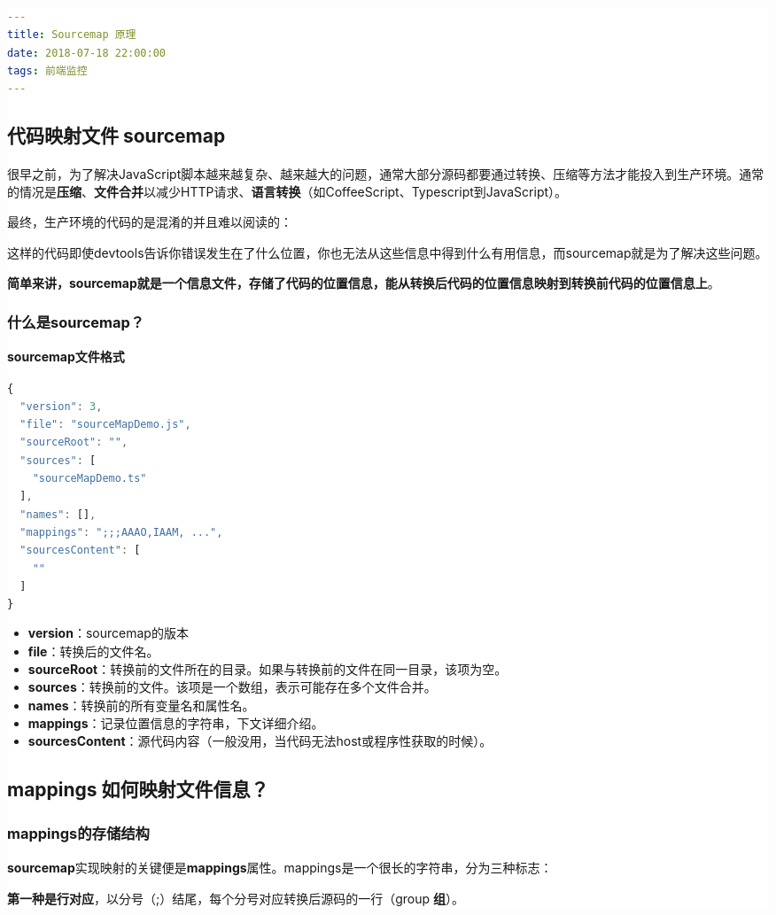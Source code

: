 ```yaml
---
title: Sourcemap 原理
date: 2018-07-18 22:00:00
tags: 前端监控
---
```


## 代码映射文件 sourcemap

很早之前，为了解决JavaScript脚本越来越复杂、越来越大的问题，通常大部分源码都要通过转换、压缩等方法才能投入到生产环境。通常的情况是**压缩**、**文件合并**以减少HTTP请求、**语言转换**（如CoffeeScript、Typescript到JavaScript）。

最终，生产环境的代码的是混淆的并且难以阅读的：

这样的代码即使devtools告诉你错误发生在了什么位置，你也无法从这些信息中得到什么有用信息，而sourcemap就是为了解决这些问题。

**简单来讲，sourcemap就是一个信息文件，存储了代码的位置信息，能从转换后代码的位置信息映射到转换前代码的位置信息上**。

### 什么是sourcemap？

**sourcemap文件格式**

```jsx
{
  "version": 3,
  "file": "sourceMapDemo.js",
  "sourceRoot": "",
  "sources": [
    "sourceMapDemo.ts"
  ],
  "names": [],
  "mappings": ";;;AAAO,IAAM, ...",
  "sourcesContent": [
    ""
  ]
}
```

- **version**：sourcemap的版本
- **file**：转换后的文件名。
- **sourceRoot**：转换前的文件所在的目录。如果与转换前的文件在同一目录，该项为空。
- **sources**：转换前的文件。该项是一个数组，表示可能存在多个文件合并。
- **names**：转换前的所有变量名和属性名。
- **mappings**：记录位置信息的字符串，下文详细介绍。
- **sourcesContent**：源代码内容（一般没用，当代码无法host或程序性获取的时候）。

## mappings 如何映射文件信息？

### mappings的存储结构

**sourcemap**实现映射的关键便是**mappings**属性。mappings是一个很长的字符串，分为三种标志：

**第一种是行对应**，以分号（;）结尾，每个分号对应转换后源码的一行（group **组**）。
